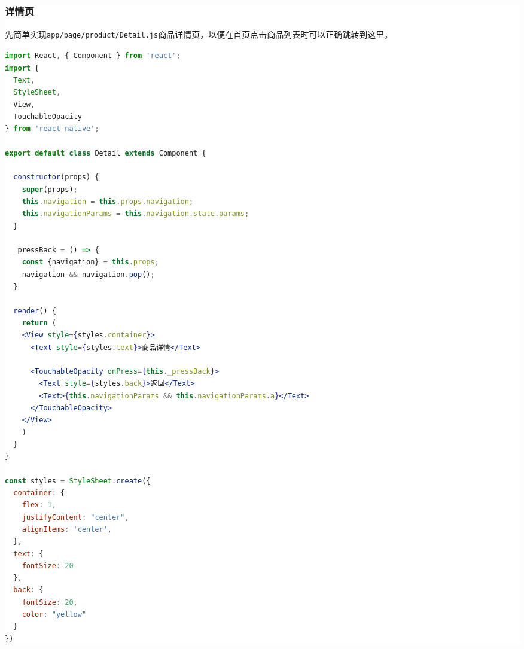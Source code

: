 ### 详情页

先简单实现`app/page/product/Detail.js`商品详情页，以便在首页点击商品列表时可以正确跳转到这里。

```jsx
import React, { Component } from 'react';
import { 
  Text, 
  StyleSheet, 
  View, 
  TouchableOpacity 
} from 'react-native';

export default class Detail extends Component {

  constructor(props) {
    super(props);
    this.navigation = this.props.navigation;
    this.navigationParams = this.navigation.state.params;
  }

  _pressBack = () => {
    const {navigation} = this.props;
    navigation && navigation.pop();
  }

  render() {
    return (
    <View style={styles.container}>
      <Text style={styles.text}>商品详情</Text>

      <TouchableOpacity onPress={this._pressBack}>
        <Text style={styles.back}>返回</Text>
        <Text>{this.navigationParams && this.navigationParams.a}</Text>
      </TouchableOpacity>
    </View>
    )
  }
}

const styles = StyleSheet.create({
  container: {
    flex: 1,
    justifyContent: "center",
    alignItems: 'center',
  },
  text: {
    fontSize: 20
  },
  back: {
    fontSize: 20,
    color: "yellow"
  }
})
```
